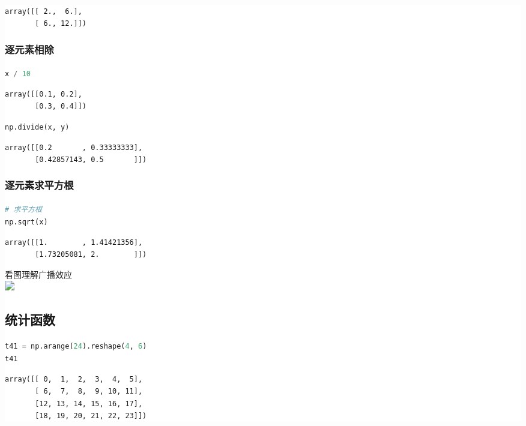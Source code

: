 


    array([[ 2.,  6.],
           [ 6., 12.]])



### 逐元素相除


```python
x / 10
```




    array([[0.1, 0.2],
           [0.3, 0.4]])




```python
np.divide(x, y)
```




    array([[0.2       , 0.33333333],
           [0.42857143, 0.5       ]])



### 逐元素求平方根


```python
# 求平方根
np.sqrt(x)
```




    array([[1.        , 1.41421356],
           [1.73205081, 2.        ]])



看图理解广播效应  
![](http://www.astroml.org/_images/fig_broadcast_visual_1.png)

## 统计函数


```python
t41 = np.arange(24).reshape(4, 6)
t41
```




    array([[ 0,  1,  2,  3,  4,  5],
           [ 6,  7,  8,  9, 10, 11],
           [12, 13, 14, 15, 16, 17],
           [18, 19, 20, 21, 22, 23]])
